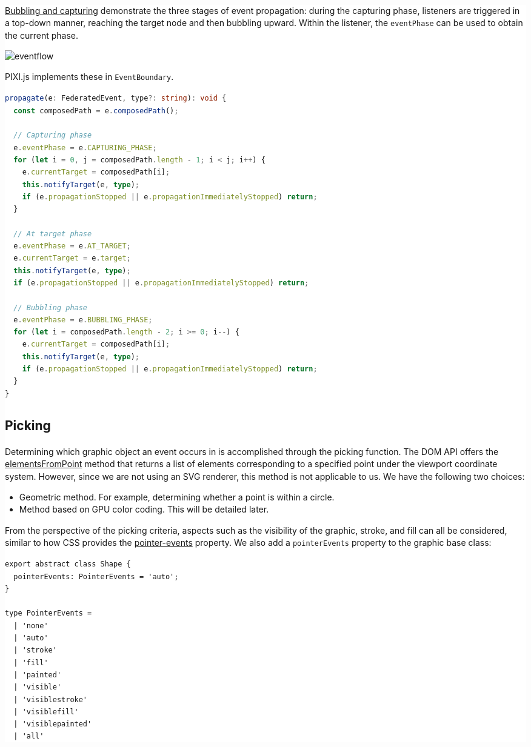[Bubbling and capturing] demonstrate the three stages of event propagation: during the capturing phase, listeners are triggered in a top-down manner, reaching the target node and then bubbling upward. Within the listener, the `eventPhase` can be used to obtain the current phase.

![eventflow](https://javascript.info/article/bubbling-and-capturing/eventflow.svg)

PIXI.js implements these in `EventBoundary`.

```ts
propagate(e: FederatedEvent, type?: string): void {
  const composedPath = e.composedPath();

  // Capturing phase
  e.eventPhase = e.CAPTURING_PHASE;
  for (let i = 0, j = composedPath.length - 1; i < j; i++) {
    e.currentTarget = composedPath[i];
    this.notifyTarget(e, type);
    if (e.propagationStopped || e.propagationImmediatelyStopped) return;
  }

  // At target phase
  e.eventPhase = e.AT_TARGET;
  e.currentTarget = e.target;
  this.notifyTarget(e, type);
  if (e.propagationStopped || e.propagationImmediatelyStopped) return;

  // Bubbling phase
  e.eventPhase = e.BUBBLING_PHASE;
  for (let i = composedPath.length - 2; i >= 0; i--) {
    e.currentTarget = composedPath[i];
    this.notifyTarget(e, type);
    if (e.propagationStopped || e.propagationImmediatelyStopped) return;
  }
}
```

## Picking

Determining which graphic object an event occurs in is accomplished through the picking function. The DOM API offers the [elementsFromPoint] method that returns a list of elements corresponding to a specified point under the viewport coordinate system. However, since we are not using an SVG renderer, this method is not applicable to us. We have the following two choices:

-   Geometric method. For example, determining whether a point is within a circle.
-   Method based on GPU color coding. This will be detailed later.

From the perspective of the picking criteria, aspects such as the visibility of the graphic, stroke, and fill can all be considered, similar to how CSS provides the [pointer-events] property. We also add a `pointerEvents` property to the graphic base class:

```ts{2}
export abstract class Shape {
  pointerEvents: PointerEvents = 'auto';
}

type PointerEvents =
  | 'none'
  | 'auto'
  | 'stroke'
  | 'fill'
  | 'painted'
  | 'visible'
  | 'visiblestroke'
  | 'visiblefill'
  | 'visiblepainted'
  | 'all'
```

[The brief history of PointerEvent]: https://javascript.info/pointer-events#the-brief-history
[hammer.js compatibility handling for various events]: https://github.com/hammerjs/hammer.js/tree/master/src/input
[hammer.js issue]: https://github.com/hammerjs/hammer.js/issues/946
[PointerEvent]: https://www.w3.org/TR/pointerevents2/
[PIXI.js Events Design Documents]: https://docs.google.com/document/d/1RyXrhrcZly2oPHPApKahE8pC7mEIDvuCPbE9VeYvmZw/edit
[addEventListener]: https://developer.mozilla.org/zh-CN/docs/Web/API/EventTarget/addEventListener
[pointer-events]: https://developer.mozilla.org/en-US/docs/Web/CSS/pointer-events
[elementsFromPoint]: https://developer.mozilla.org/en-US/docs/Web/API/Document/elementsFromPoint
[Interacting with your app in the iOS and iPadOS simulator]: https://developer.apple.com/documentation/xcode/interacting-with-your-app-in-the-ios-or-ipados-simulator#Interact-with-your-interface
[pixi-viewport]: https://github.com/davidfig/pixi-viewport
[hammer-touchemulator]: https://github.com/hammerjs/touchemulator
[hammer.js]: https://hammerjs.github.io/
[UIEvent]: https://developer.mozilla.org/en-US/docs/Web/API/UIEvent/UIEvent
[once]: https://developer.mozilla.org/en-US/docs/Web/API/EventTarget/addEventListener#once
[target]: https://developer.mozilla.org/en-US/docs/Web/API/Event/target
[Bubbling and capturing]: https://javascript.info/bubbling-and-capturing#capturing
[Drag'n'Drop with mouse events]: https://javascript.info/mouse-drag-and-drop